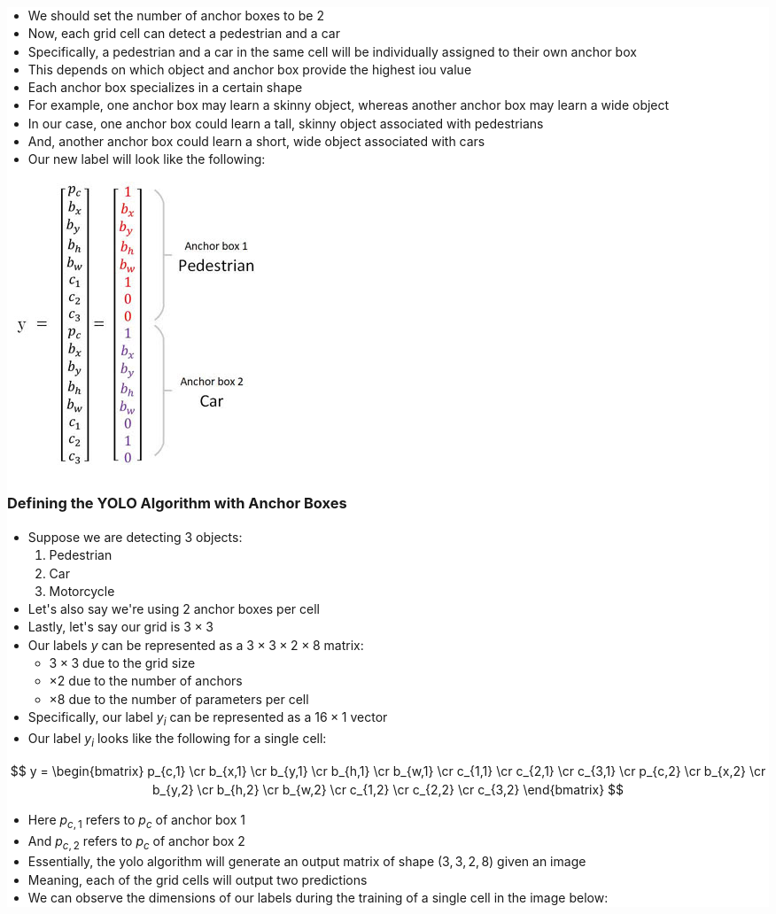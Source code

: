 - We should set the number of anchor boxes to be $2$
- Now, each grid cell can detect a pedestrian and a car
- Specifically, a pedestrian and a car in the same cell will be individually assigned to their own anchor box
- This depends on which object and anchor box provide the highest iou value
- Each anchor box specializes in a certain shape
- For example, one anchor box may learn a skinny object, whereas another anchor box may learn a wide object
- In our case, one anchor box could learn a tall, skinny object associated with pedestrians
- And, another anchor box could learn a short, wide object associated with cars
- Our new label will look like the following:

![labelanchorbox](../../../img/labelanchorbox.jpg)

### Defining the YOLO Algorithm with Anchor Boxes
- Suppose we are detecting $3$ objects:
	1. Pedestrian
	2. Car
	3. Motorcycle
- Let's also say we're using $2$ anchor boxes per cell
- Lastly, let's say our grid is $3 \times 3$
- Our labels $y$ can be represented as a $3 \times 3 \times 2 \times 8$ matrix:
	- $3 \times 3$ due to the grid size
	- $\times 2$ due to the number of anchors
	- $\times 8$ due to the number of parameters per cell
- Specifically, our label $y_{i}$ can be represented as a $16 \times 1$ vector
- Our label $y_{i}$ looks like the following for a single cell:

$$ y = \begin{bmatrix} p_{c,1} \cr b_{x,1} \cr b_{y,1} \cr b_{h,1} \cr b_{w,1} \cr c_{1,1} \cr c_{2,1} \cr c_{3,1} \cr p_{c,2} \cr b_{x,2} \cr b_{y,2} \cr b_{h,2} \cr b_{w,2} \cr c_{1,2} \cr c_{2,2} \cr c_{3,2} \end{bmatrix} $$

- Here $p_{c,1}$ refers to $p_{c}$ of anchor box $1$
- And $p_{c,2}$ refers to $p_{c}$ of anchor box $2$
- Essentially, the yolo algorithm will generate an output matrix of shape $(3,3,2,8)$ given an image
- Meaning, each of the grid cells will output two predictions
- We can observe the dimensions of our labels during the training of a single cell in the image below:
